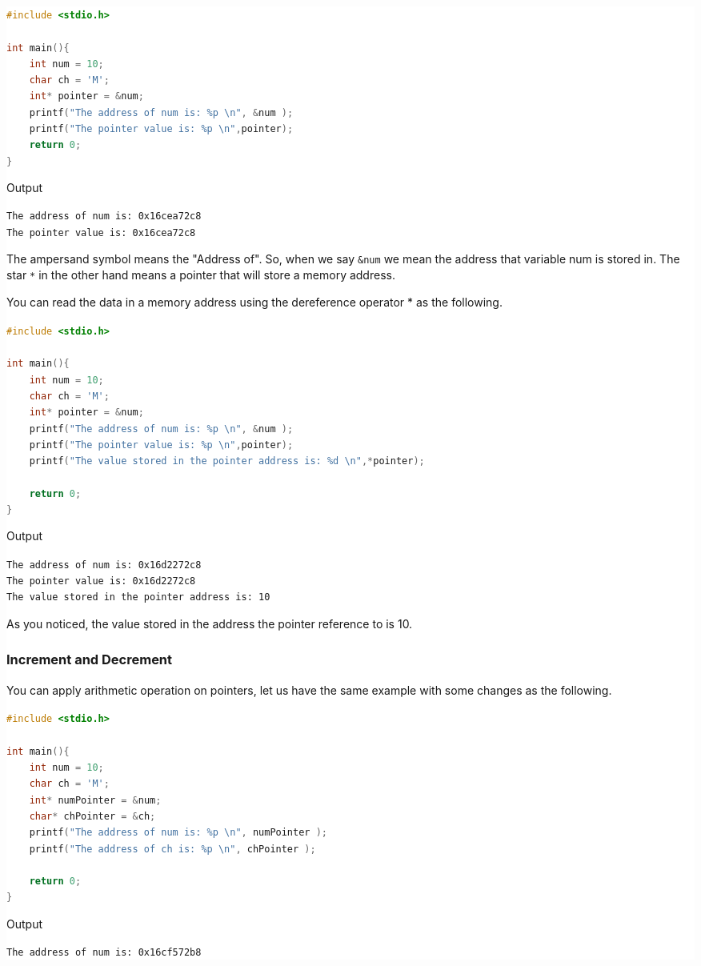 
```c
#include <stdio.h>

int main(){
    int num = 10;
    char ch = 'M';
    int* pointer = &num;
    printf("The address of num is: %p \n", &num );
    printf("The pointer value is: %p \n",pointer);
    return 0;
}
```
Output
```
The address of num is: 0x16cea72c8 
The pointer value is: 0x16cea72c8 
```
The ampersand symbol means the "Address of". So, when we say `&num` we mean the address that variable num is stored in. 
The star `*` in the other hand means a pointer that will store a memory address. 

You can read the data in a memory address using the dereference operator * as the following. 

```c
#include <stdio.h>

int main(){
    int num = 10;
    char ch = 'M';
    int* pointer = &num;
    printf("The address of num is: %p \n", &num );
    printf("The pointer value is: %p \n",pointer);
    printf("The value stored in the pointer address is: %d \n",*pointer);

    return 0;
}
```
Output
```
The address of num is: 0x16d2272c8 
The pointer value is: 0x16d2272c8 
The value stored in the pointer address is: 10 
```
As you noticed, the value stored in the address the pointer reference to is 10.


### Increment and Decrement 
You can apply arithmetic operation on pointers, let us have the same example with some changes as the following. 
```c
#include <stdio.h>

int main(){
    int num = 10;
    char ch = 'M';
    int* numPointer = &num;
    char* chPointer = &ch;
    printf("The address of num is: %p \n", numPointer );
    printf("The address of ch is: %p \n", chPointer );

    return 0;
}
```
Output
```
The address of num is: 0x16cf572b8 
```